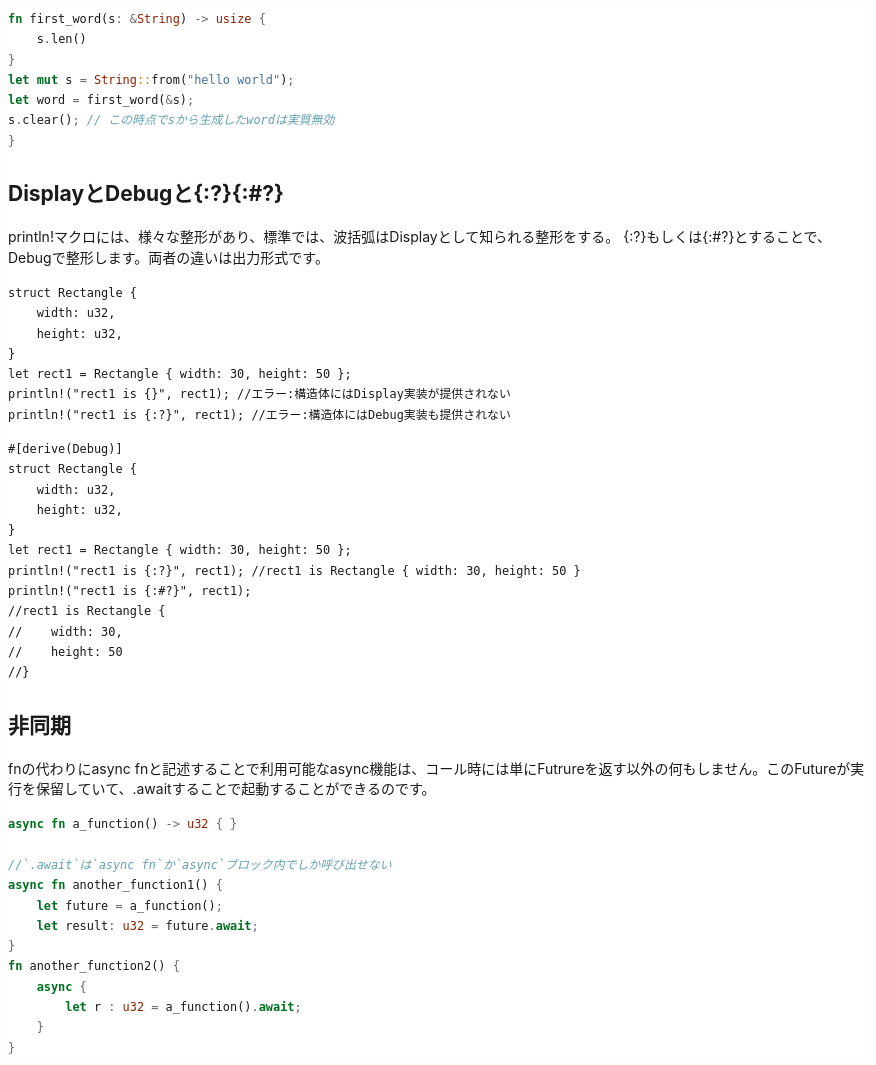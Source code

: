 ```rust
fn first_word(s: &String) -> usize {
    s.len()
}
let mut s = String::from("hello world");
let word = first_word(&s);
s.clear(); // この時点でsから生成したwordは実質無効
}
```

## DisplayとDebugと{:?}{:#?}
println!マクロには、様々な整形があり、標準では、波括弧はDisplayとして知られる整形をする。
{:?}もしくは{:#?}とすることで、Debugで整形します。両者の違いは出力形式です。

```rust:構造体にはDisplayもDebugも実装が提供されないためエラーになります。
struct Rectangle {
    width: u32,
    height: u32,
}
let rect1 = Rectangle { width: 30, height: 50 };
println!("rect1 is {}", rect1); //エラー:構造体にはDisplay実装が提供されない
println!("rect1 is {:?}", rect1); //エラー:構造体にはDebug実装も提供されない
```

```rust:構造体にDebugマクロを追加
#[derive(Debug)]
struct Rectangle {
    width: u32,
    height: u32,
}
let rect1 = Rectangle { width: 30, height: 50 };
println!("rect1 is {:?}", rect1); //rect1 is Rectangle { width: 30, height: 50 }
println!("rect1 is {:#?}", rect1); 
//rect1 is Rectangle {
//    width: 30,
//    height: 50
//}
```

## 非同期
fnの代わりにasync fnと記述することで利用可能なasync機能は、コール時には単にFutrureを返す以外の何もしません。このFutureが実行を保留していて、.awaitすることで起動することができるのです。


```rust
async fn a_function() -> u32 { }

//`.await`は`async fn`か`async`ブロック内でしか呼び出せない
async fn another_function1() {
    let future = a_function();
    let result: u32 = future.await;
}
fn another_function2() {
    async {
        let r : u32 = a_function().await;
    }
}
```
